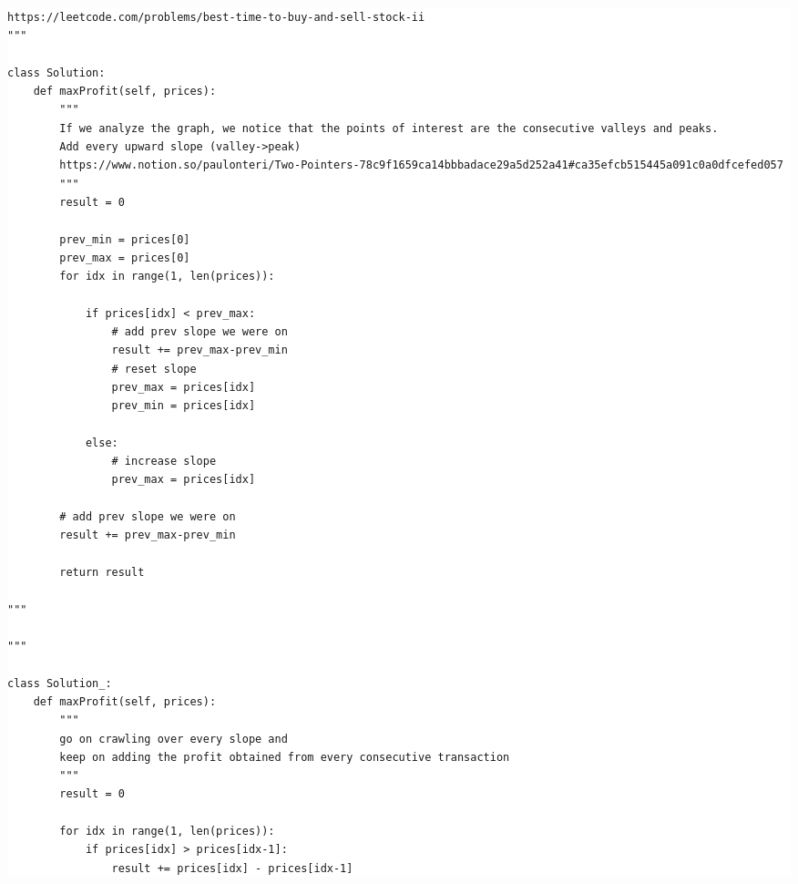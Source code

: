     https://leetcode.com/problems/best-time-to-buy-and-sell-stock-ii
    """
    
    class Solution:
        def maxProfit(self, prices):
            """
            If we analyze the graph, we notice that the points of interest are the consecutive valleys and peaks.
            Add every upward slope (valley->peak)
            https://www.notion.so/paulonteri/Two-Pointers-78c9f1659ca14bbbadace29a5d252a41#ca35efcb515445a091c0a0dfcefed057
            """
            result = 0
    
            prev_min = prices[0]
            prev_max = prices[0]
            for idx in range(1, len(prices)):
    
                if prices[idx] < prev_max:
                    # add prev slope we were on
                    result += prev_max-prev_min
                    # reset slope
                    prev_max = prices[idx]
                    prev_min = prices[idx]
    
                else:
                    # increase slope
                    prev_max = prices[idx]
    
            # add prev slope we were on
            result += prev_max-prev_min
    
            return result
    
    """ 
    
    """
    
    class Solution_:
        def maxProfit(self, prices):
            """
            go on crawling over every slope and 
            keep on adding the profit obtained from every consecutive transaction
            """
            result = 0
    
            for idx in range(1, len(prices)):
                if prices[idx] > prices[idx-1]:
                    result += prices[idx] - prices[idx-1]
    